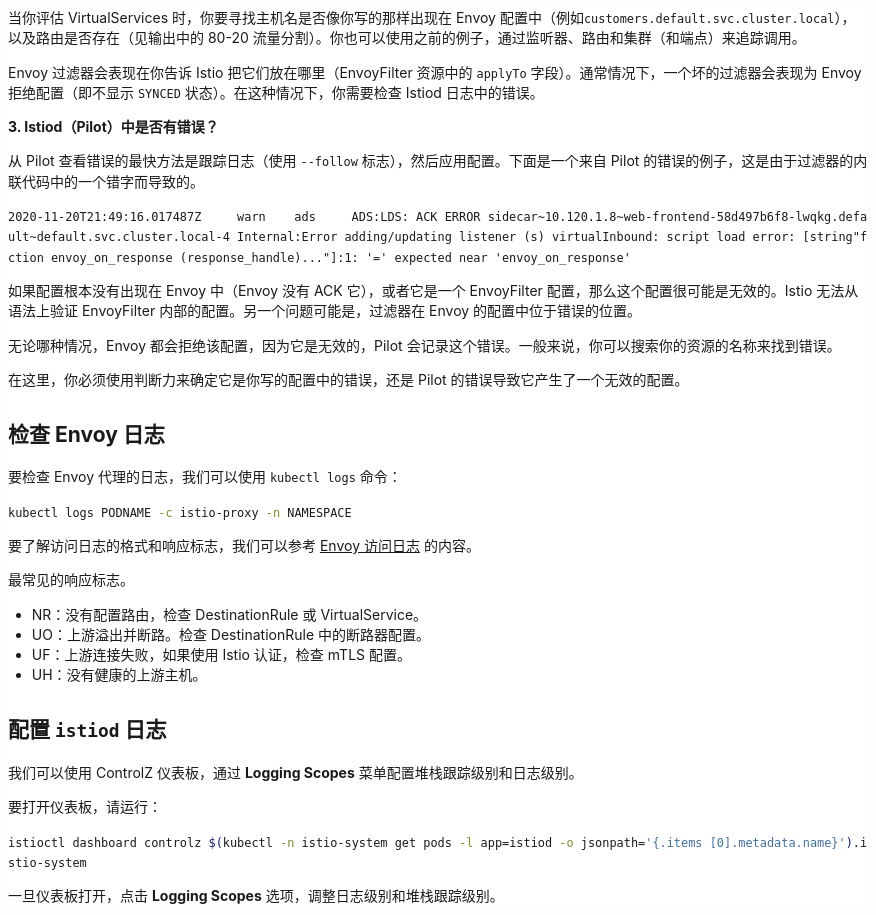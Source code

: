 当你评估 VirtualServices 时，你要寻找主机名是否像你写的那样出现在 Envoy 配置中（例如`customers.default.svc.cluster.local`），以及路由是否存在（见输出中的 80-20 流量分割）。你也可以使用之前的例子，通过监听器、路由和集群（和端点）来追踪调用。

Envoy 过滤器会表现在你告诉 Istio 把它们放在哪里（EnvoyFilter 资源中的 `applyTo` 字段）。通常情况下，一个坏的过滤器会表现为 Envoy 拒绝配置（即不显示 `SYNCED` 状态）。在这种情况下，你需要检查 Istiod 日志中的错误。

**3. Istiod（Pilot）中是否有错误？**

从 Pilot 查看错误的最快方法是跟踪日志（使用 `--follow` 标志），然后应用配置。下面是一个来自 Pilot 的错误的例子，这是由于过滤器的内联代码中的一个错字而导致的。

```
2020-11-20T21:49:16.017487Z     warn    ads     ADS:LDS: ACK ERROR sidecar~10.120.1.8~web-frontend-58d497b6f8-lwqkg.default~default.svc.cluster.local-4 Internal:Error adding/updating listener (s) virtualInbound: script load error: [string"fction envoy_on_response (response_handle)..."]:1: '=' expected near 'envoy_on_response'
```

如果配置根本没有出现在 Envoy 中（Envoy 没有 ACK 它），或者它是一个 EnvoyFilter 配置，那么这个配置很可能是无效的。Istio 无法从语法上验证 EnvoyFilter 内部的配置。另一个问题可能是，过滤器在 Envoy 的配置中位于错误的位置。

无论哪种情况，Envoy 都会拒绝该配置，因为它是无效的，Pilot 会记录这个错误。一般来说，你可以搜索你的资源的名称来找到错误。

在这里，你必须使用判断力来确定它是你写的配置中的错误，还是 Pilot 的错误导致它产生了一个无效的配置。

## 检查 Envoy 日志

要检查 Envoy 代理的日志，我们可以使用 `kubectl logs` 命令：

```sh
kubectl logs PODNAME -c istio-proxy -n NAMESPACE
```

要了解访问日志的格式和响应标志，我们可以参考 [Envoy 访问日志](https://www.envoyproxy.io/docs/envoy/latest/configuration/observability/access_log/usage#config-access-log-format-response-flags) 的内容。

最常见的响应标志。

- NR：没有配置路由，检查 DestinationRule 或 VirtualService。
- UO：上游溢出并断路。检查 DestinationRule 中的断路器配置。
- UF：上游连接失败，如果使用 Istio 认证，检查 mTLS 配置。
- UH：没有健康的上游主机。

## 配置 `istiod` 日志

我们可以使用 ControlZ 仪表板，通过 **Logging Scopes** 菜单配置堆栈跟踪级别和日志级别。

要打开仪表板，请运行：

```sh
istioctl dashboard controlz $(kubectl -n istio-system get pods -l app=istiod -o jsonpath='{.items [0].metadata.name}').istio-system
```

一旦仪表板打开，点击 **Logging Scopes** 选项，调整日志级别和堆栈跟踪级别。